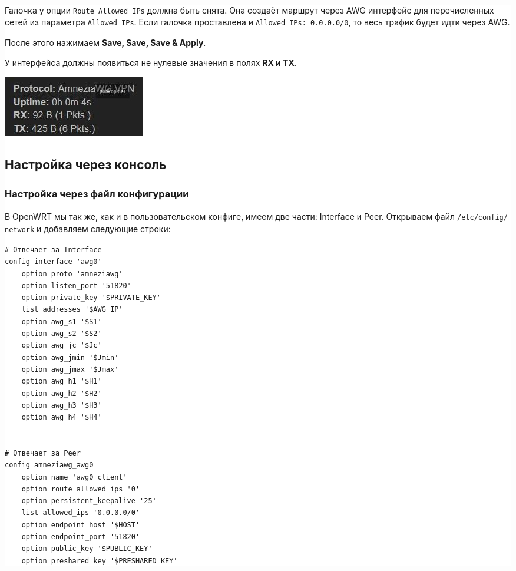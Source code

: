 Галочка у опции `Route Allowed IPs` должна быть снята. Она создаёт маршрут через AWG интерфейс для перечисленных сетей из параметра `Allowed IPs`. Если галочка проставлена и `Allowed IPs: 0.0.0.0/0`, то весь трафик будет идти через AWG.


После этого нажимаем **Save, Save, Save & Apply**.

У интерфейса должны появиться не нулевые значения в полях **RX и TX**. 

![awg_status](images/awg_status.jpg)

## Настройка через консоль

### Настройка через файл конфигурации

В OpenWRT мы так же, как и в пользовательском конфиге, имеем две части: Interface и Peer. Открываем файл `/etc/config/network` и добавляем следующие строки:

```
# Отвечает за Interface
config interface 'awg0'
	option proto 'amneziawg'
	option listen_port '51820'
	option private_key '$PRIVATE_KEY'
	list addresses '$AWG_IP'
	option awg_s1 '$S1'
	option awg_s2 '$S2'
	option awg_jc '$Jc'
	option awg_jmin '$Jmin'
	option awg_jmax '$Jmax'
	option awg_h1 '$H1'
	option awg_h2 '$H2'
	option awg_h3 '$H3'
	option awg_h4 '$H4'


# Отвечает за Peer
config amneziawg_awg0
	option name 'awg0_client'
	option route_allowed_ips '0'
	option persistent_keepalive '25'
	list allowed_ips '0.0.0.0/0'
	option endpoint_host '$HOST'
	option endpoint_port '51820'
	option public_key '$PUBLIC_KEY'
	option preshared_key '$PRESHARED_KEY'
```
